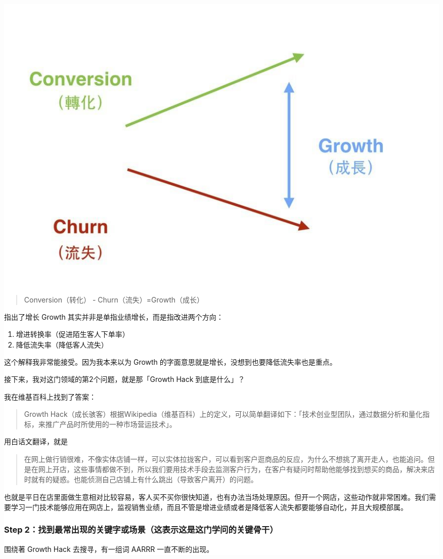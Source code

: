 ![](images/20211024113407.png)

> Conversion（转化） - Churn（流失）=Growth（成长）

指出了增长 Growth 其实并非是单指业绩增长，而是指改进两个方向：

1. 增进转换率（促进陌生客人下单率）
2. 降低流失率（降低客人流失）

这个解释我非常能接受。因为我本来以为 Growth 的字面意思就是增长，没想到也要降低流失率也是重点。

接下来，我对这门领域的第2个问题，就是那「Growth Hack 到底是什么」？

我在维基百科上找到了答案：

> Growth Hack（成长骇客）根据Wikipedia（维基百科）上的定义，可以简单翻译如下：「技术创业型团队，通过数据分析和量化指标，来推广产品时所使用的一种市场营运技术」。

用白话文翻译，就是

> 在网上做行销很难，不像实体店铺一样，可以实体拉拢客户，可以看到客户逛商品的反应，为什么不想挑了离开走人，也能追问。但是在网上开店，这些事情都做不到，所以我们要用技术手段去监测客户行为，在客户有疑问时帮助他能够找到想买的商品，解决来店时就有的疑惑。也能侦测自己店铺上有什么跳出（导致客户离开）的问题。

也就是平日在店里面做生意相对比较容易，客人买不买你很快知道，也有办法当场处理原因。但开一个网店，这些动作就非常困难。我们需要学习一门技术能够应用在网店上，监视销售业绩，而且不管是增进业绩或者是降低客人流失都要能够自动化，并且大规模部属。

### **Step 2：找到最常出现的关键字或场景（这表示这是这门学问的关键骨干）**

围绕著 Growth Hack 去搜寻，有一组词 AARRR 一直不断的出现。
